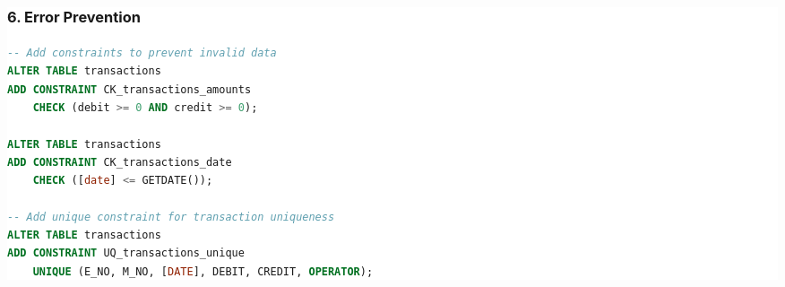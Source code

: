 ### 6. Error Prevention
```sql
-- Add constraints to prevent invalid data
ALTER TABLE transactions
ADD CONSTRAINT CK_transactions_amounts 
    CHECK (debit >= 0 AND credit >= 0);

ALTER TABLE transactions
ADD CONSTRAINT CK_transactions_date 
    CHECK ([date] <= GETDATE());

-- Add unique constraint for transaction uniqueness
ALTER TABLE transactions
ADD CONSTRAINT UQ_transactions_unique 
    UNIQUE (E_NO, M_NO, [DATE], DEBIT, CREDIT, OPERATOR);
``` 
